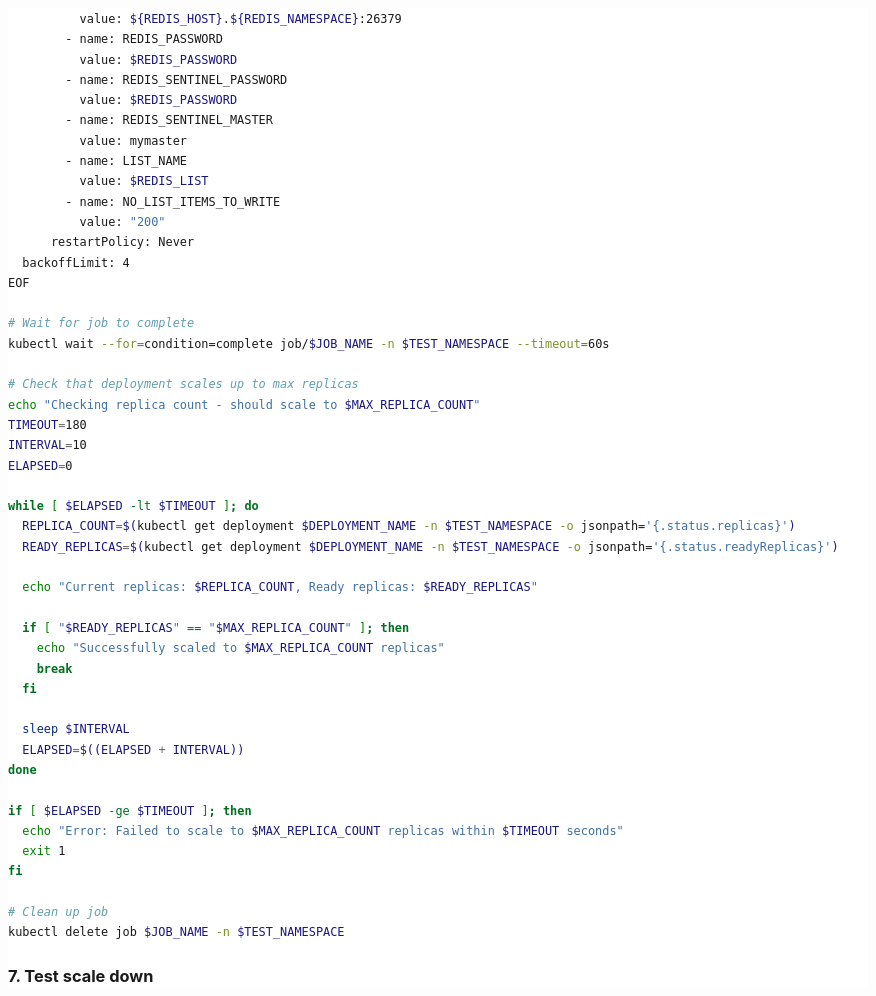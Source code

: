 ```bash
          value: ${REDIS_HOST}.${REDIS_NAMESPACE}:26379
        - name: REDIS_PASSWORD
          value: $REDIS_PASSWORD
        - name: REDIS_SENTINEL_PASSWORD
          value: $REDIS_PASSWORD
        - name: REDIS_SENTINEL_MASTER
          value: mymaster
        - name: LIST_NAME
          value: $REDIS_LIST
        - name: NO_LIST_ITEMS_TO_WRITE
          value: "200"
      restartPolicy: Never
  backoffLimit: 4
EOF

# Wait for job to complete
kubectl wait --for=condition=complete job/$JOB_NAME -n $TEST_NAMESPACE --timeout=60s

# Check that deployment scales up to max replicas
echo "Checking replica count - should scale to $MAX_REPLICA_COUNT"
TIMEOUT=180
INTERVAL=10
ELAPSED=0

while [ $ELAPSED -lt $TIMEOUT ]; do
  REPLICA_COUNT=$(kubectl get deployment $DEPLOYMENT_NAME -n $TEST_NAMESPACE -o jsonpath='{.status.replicas}')
  READY_REPLICAS=$(kubectl get deployment $DEPLOYMENT_NAME -n $TEST_NAMESPACE -o jsonpath='{.status.readyReplicas}')
  
  echo "Current replicas: $REPLICA_COUNT, Ready replicas: $READY_REPLICAS"
  
  if [ "$READY_REPLICAS" == "$MAX_REPLICA_COUNT" ]; then
    echo "Successfully scaled to $MAX_REPLICA_COUNT replicas"
    break
  fi
  
  sleep $INTERVAL
  ELAPSED=$((ELAPSED + INTERVAL))
done

if [ $ELAPSED -ge $TIMEOUT ]; then
  echo "Error: Failed to scale to $MAX_REPLICA_COUNT replicas within $TIMEOUT seconds"
  exit 1
fi

# Clean up job
kubectl delete job $JOB_NAME -n $TEST_NAMESPACE
```

### 7. Test scale down
